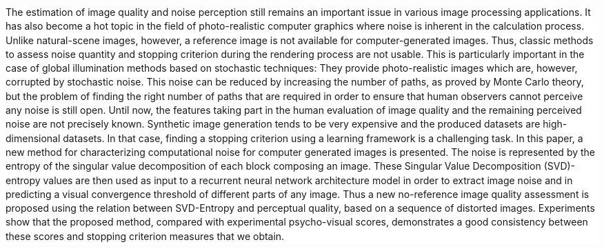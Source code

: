 The estimation of image quality and noise perception still remains an important issue in various image processing applications. It has also become a hot topic in the field of photo-realistic computer graphics where noise is inherent in the calculation process. Unlike natural-scene images, however, a reference image is not available for computer-generated images. Thus, classic methods to assess noise quantity and stopping criterion during the rendering process are not usable. This is particularly important in the case of global illumination methods based on stochastic techniques: They provide photo-realistic images which are, however, corrupted by stochastic noise. This noise can be reduced by increasing the number of paths, as proved by Monte Carlo theory, but the problem of finding the right number of paths that are required in order to ensure that human observers cannot perceive any noise is still open. Until now, the features taking part in the human evaluation of image quality and the remaining perceived noise are not precisely known. Synthetic image generation tends to be very expensive and the produced datasets are high-dimensional datasets. In that case, finding a stopping criterion using a learning framework is a challenging task. In this paper, a new method for characterizing computational noise for computer generated images is presented. The noise is represented by the entropy of the singular value decomposition of each block composing an image. These Singular Value Decomposition (SVD)-entropy values are then used as input to a recurrent neural network architecture model in order to extract image noise and in predicting a visual convergence threshold of different parts of any image. Thus a new no-reference image quality assessment is proposed using the relation between SVD-Entropy and perceptual quality, based on a sequence of distorted images. Experiments show that the proposed method, compared with experimental psycho-visual scores, demonstrates a good consistency between these scores and stopping criterion measures that we obtain.
